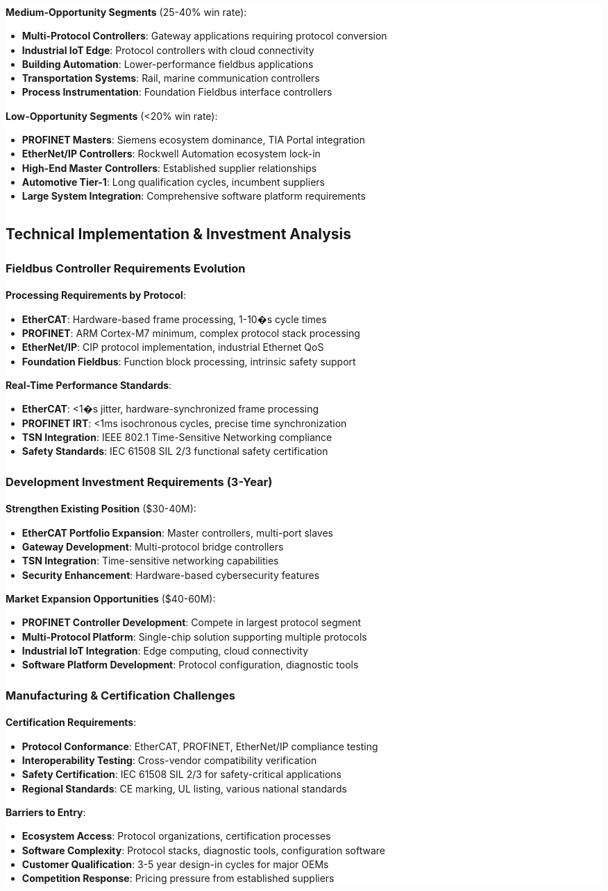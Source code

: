 **Medium-Opportunity Segments** (25-40% win rate):
- **Multi-Protocol Controllers**: Gateway applications requiring protocol conversion
- **Industrial IoT Edge**: Protocol controllers with cloud connectivity
- **Building Automation**: Lower-performance fieldbus applications
- **Transportation Systems**: Rail, marine communication controllers
- **Process Instrumentation**: Foundation Fieldbus interface controllers

**Low-Opportunity Segments** (<20% win rate):
- **PROFINET Masters**: Siemens ecosystem dominance, TIA Portal integration
- **EtherNet/IP Controllers**: Rockwell Automation ecosystem lock-in
- **High-End Master Controllers**: Established supplier relationships
- **Automotive Tier-1**: Long qualification cycles, incumbent suppliers
- **Large System Integration**: Comprehensive software platform requirements

## Technical Implementation & Investment Analysis

### Fieldbus Controller Requirements Evolution

**Processing Requirements by Protocol**:
- **EtherCAT**: Hardware-based frame processing, 1-10�s cycle times
- **PROFINET**: ARM Cortex-M7 minimum, complex protocol stack processing
- **EtherNet/IP**: CIP protocol implementation, industrial Ethernet QoS
- **Foundation Fieldbus**: Function block processing, intrinsic safety support

**Real-Time Performance Standards**:
- **EtherCAT**: <1�s jitter, hardware-synchronized frame processing
- **PROFINET IRT**: <1ms isochronous cycles, precise time synchronization
- **TSN Integration**: IEEE 802.1 Time-Sensitive Networking compliance
- **Safety Standards**: IEC 61508 SIL 2/3 functional safety certification

### Development Investment Requirements (3-Year)

**Strengthen Existing Position** ($30-40M):
- **EtherCAT Portfolio Expansion**: Master controllers, multi-port slaves
- **Gateway Development**: Multi-protocol bridge controllers
- **TSN Integration**: Time-sensitive networking capabilities
- **Security Enhancement**: Hardware-based cybersecurity features

**Market Expansion Opportunities** ($40-60M):
- **PROFINET Controller Development**: Compete in largest protocol segment
- **Multi-Protocol Platform**: Single-chip solution supporting multiple protocols
- **Industrial IoT Integration**: Edge computing, cloud connectivity
- **Software Platform Development**: Protocol configuration, diagnostic tools

### Manufacturing & Certification Challenges

**Certification Requirements**:
- **Protocol Conformance**: EtherCAT, PROFINET, EtherNet/IP compliance testing
- **Interoperability Testing**: Cross-vendor compatibility verification
- **Safety Certification**: IEC 61508 SIL 2/3 for safety-critical applications
- **Regional Standards**: CE marking, UL listing, various national standards

**Barriers to Entry**:
- **Ecosystem Access**: Protocol organizations, certification processes
- **Software Complexity**: Protocol stacks, diagnostic tools, configuration software
- **Customer Qualification**: 3-5 year design-in cycles for major OEMs
- **Competition Response**: Pricing pressure from established suppliers
